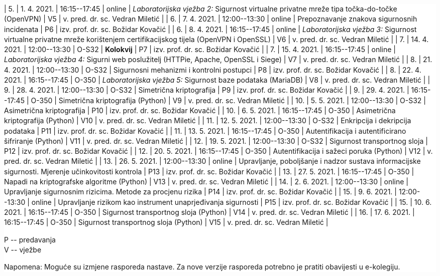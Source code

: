 | 5. | 1. 4. 2021. | 16:15--17:45 | online | *Laboratorijska vježba 2:* Sigurnost virtualne privatne mreže tipa točka-do-točke (OpenVPN) | V5 | v. pred. dr. sc. Vedran Miletić |
| 6. | 7. 4. 2021. | 12:00--13:30 | online | Prepoznavanje znakova sigurnosnih incidenata | P6 | izv. prof. dr. sc. Božidar Kovačić |
| 6. | 8. 4. 2021. | 16:15--17:45 | online | *Laboratorijska vježba 3:* Sigurnost virtualne privatne mreže korištenjem certifikacijskog tijela (OpenVPN i OpenSSL) | V6 | v. pred. dr. sc. Vedran Miletić |
| 7. | 14. 4. 2021. | 12:00--13:30 | O-S32 | **Kolokvij** | P7 | izv. prof. dr. sc. Božidar Kovačić |
| 7. | 15. 4. 2021. | 16:15--17:45 | online | *Laboratorijska vježba 4:* Sigurni web poslužitelj (HTTPie, Apache, OpenSSL i Siege) | V7 | v. pred. dr. sc. Vedran Miletić |
| 8. | 21. 4. 2021. | 12:00--13:30 | O-S32 | Sigurnosni mehanizmi i kontrolni postupci | P8 | izv. prof. dr. sc. Božidar Kovačić |
| 8. | 22. 4. 2021. | 16:15--17:45 | O-350 | *Laboratorijska vježba 5:* Sigurnost baze podataka (MariaDB) | V8 | v. pred. dr. sc. Vedran Miletić |
| 9. | 28. 4. 2021. | 12:00--13:30 | O-S32 | Simetrična kriptografija | P9 | izv. prof. dr. sc. Božidar Kovačić |
| 9. | 29. 4. 2021. | 16:15--17:45 | O-350 | Simetrična kriptografija (Python) | V9 | v. pred. dr. sc. Vedran Miletić |
| 10. | 5. 5. 2021. | 12:00--13:30 | O-S32 | Asimetrična kriptografija | P10 | izv. prof. dr. sc. Božidar Kovačić |
| 10. | 6. 5. 2021. | 16:15--17:45 | O-350 | Asimetrična kriptografija (Python) | V10 | v. pred. dr. sc. Vedran Miletić |
| 11. | 12. 5. 2021. | 12:00--13:30 | O-S32 | Enkripcija i dekripcija podataka | P11 | izv. prof. dr. sc. Božidar Kovačić |
| 11. | 13. 5. 2021. | 16:15--17:45 | O-350 | Autentifikacija i autentificirano šifriranje (Python) | V11 | v. pred. dr. sc. Vedran Miletić |
| 12. | 19. 5. 2021. | 12:00--13:30 | O-S32 | Sigurnost transportnog sloja | P12 | izv. prof. dr. sc. Božidar Kovačić |
| 12. | 20. 5. 2021. | 16:15--17:45 | O-350 | Autentifikacija i sažeci poruka (Python) | V12 | v. pred. dr. sc. Vedran Miletić |
| 13. | 26. 5. 2021. | 12:00--13:30 | online | Upravljanje, poboljšanje i nadzor sustava informacijske sigurnosti. Mjerenje učinkovitosti kontrola | P13 | izv. prof. dr. sc. Božidar Kovačić |
| 13. | 27. 5. 2021. | 16:15--17:45 | O-350 | Napadi na kriptografske algoritme (Python) | V13 | v. pred. dr. sc. Vedran Miletić |
| 14. | 2. 6. 2021. | 12:00--13:30 | online | Upravljanje sigurnosnim rizicima. Metode za procjenu rizika | P14 | izv. prof. dr. sc. Božidar Kovačić |
| 15. | 9. 6. 2021. | 12:00--13:30 | online | Upravljanje rizikom kao instrument unaprjeđivanja sigurnosti | P15 | izv. prof. dr. sc. Božidar Kovačić |
| 15. | 10. 6. 2021. | 16:15--17:45 | O-350 | Sigurnost transportnog sloja (Python) | V14 | v. pred. dr. sc. Vedran Miletić |
| 16. | 17. 6. 2021. | 16:15--17:45 | O-350 | Sigurnost transportnog sloja (Python) | V15 | v. pred. dr. sc. Vedran Miletić |

P -- predavanja  
V -- vježbe

Napomena: Moguće su izmjene rasporeda nastave. Za nove verzije rasporeda potrebno je pratiti obavijesti u e-kolegiju.
